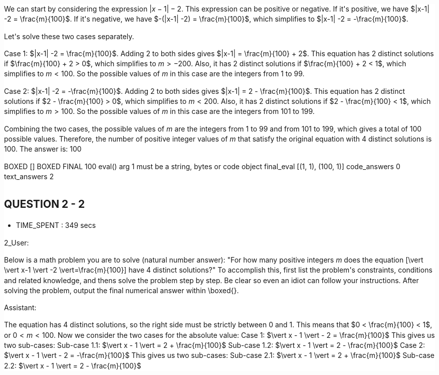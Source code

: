 We can start by considering the expression $|x-1| -2$. This expression can be positive or negative. If it's positive, we have $|x-1| -2 = \frac{m}{100}$. If it's negative, we have $-(|x-1| -2) = \frac{m}{100}$, which simplifies to $|x-1| -2 = -\frac{m}{100}$.

Let's solve these two cases separately.

Case 1: $|x-1| -2 = \frac{m}{100}$.
Adding 2 to both sides gives $|x-1| = \frac{m}{100} + 2$. This equation has 2 distinct solutions if $\frac{m}{100} + 2 > 0$, which simplifies to $m > -200$. Also, it has 2 distinct solutions if $\frac{m}{100} + 2 < 1$, which simplifies to $m < 100$. So the possible values of $m$ in this case are the integers from 1 to 99.

Case 2: $|x-1| -2 = -\frac{m}{100}$.
Adding 2 to both sides gives $|x-1| = 2 - \frac{m}{100}$. This equation has 2 distinct solutions if $2 - \frac{m}{100} > 0$, which simplifies to $m < 200$. Also, it has 2 distinct solutions if $2 - \frac{m}{100} < 1$, which simplifies to $m > 100$. So the possible values of $m$ in this case are the integers from 101 to 199.

Combining the two cases, the possible values of $m$ are the integers from 1 to 99 and from 101 to 199, which gives a total of 100 possible values. Therefore, the number of positive integer values of $m$ that satisfy the original equation with 4 distinct solutions is 100. The answer is: $100$

BOXED []
BOXED FINAL 100
eval() arg 1 must be a string, bytes or code object final_eval
[(1, 1), (100, 1)]
code_answers 0 text_answers 2



## QUESTION 2 - 2 
- TIME_SPENT : 349 secs

2_User:

Below is a math problem you are to solve (natural number answer):
"For how many positive integers $m$ does the equation \[\vert \vert x-1 \vert -2 \vert=\frac{m}{100}\] have $4$ distinct solutions?"
To accomplish this, first list the problem's constraints, conditions and related knowledge, and thens solve the problem step by step. Be clear so even an idiot can follow your instructions. After solving the problem, output the final numerical answer within \boxed{}.

Assistant:

 The equation has 4 distinct solutions, so the right side must be strictly between 0 and 1. This means that $0 < \frac{m}{100} < 1$, or $0 < m < 100$.
Now we consider the two cases for the absolute value:
Case 1: $\vert x - 1 \vert - 2 = \frac{m}{100}$
This gives us two sub-cases:
Sub-case 1.1: $\vert x - 1 \vert = 2 + \frac{m}{100}$
Sub-case 1.2: $\vert x - 1 \vert = 2 - \frac{m}{100}$
Case 2: $\vert x - 1 \vert - 2 = -\frac{m}{100}$
This gives us two sub-cases:
Sub-case 2.1: $\vert x - 1 \vert = 2 + \frac{m}{100}$
Sub-case 2.2: $\vert x - 1 \vert = 2 - \frac{m}{100}$
